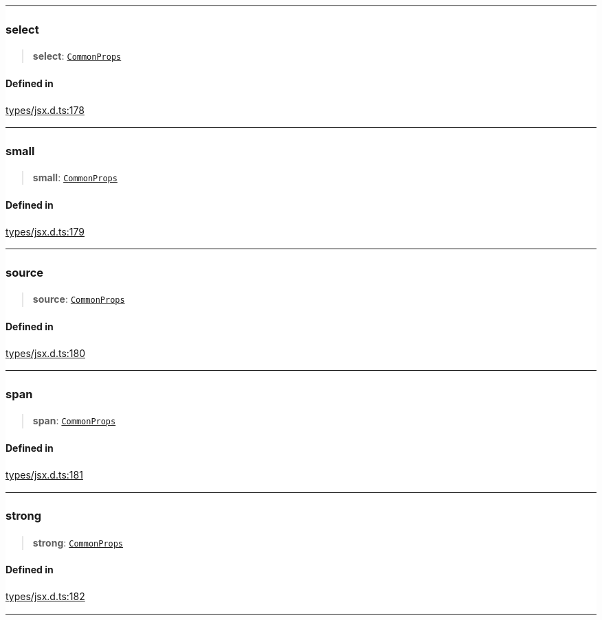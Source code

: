 ***

### select

> **select**: [`CommonProps`](../../../interfaces/CommonProps.md)

#### Defined in

[types/jsx.d.ts:178](https://github.com/akhaled01/vortex/blob/6129b4a0bc7b35d178a4a45ea59f5942bbd0b23a/core/types/jsx.d.ts#L178)

***

### small

> **small**: [`CommonProps`](../../../interfaces/CommonProps.md)

#### Defined in

[types/jsx.d.ts:179](https://github.com/akhaled01/vortex/blob/6129b4a0bc7b35d178a4a45ea59f5942bbd0b23a/core/types/jsx.d.ts#L179)

***

### source

> **source**: [`CommonProps`](../../../interfaces/CommonProps.md)

#### Defined in

[types/jsx.d.ts:180](https://github.com/akhaled01/vortex/blob/6129b4a0bc7b35d178a4a45ea59f5942bbd0b23a/core/types/jsx.d.ts#L180)

***

### span

> **span**: [`CommonProps`](../../../interfaces/CommonProps.md)

#### Defined in

[types/jsx.d.ts:181](https://github.com/akhaled01/vortex/blob/6129b4a0bc7b35d178a4a45ea59f5942bbd0b23a/core/types/jsx.d.ts#L181)

***

### strong

> **strong**: [`CommonProps`](../../../interfaces/CommonProps.md)

#### Defined in

[types/jsx.d.ts:182](https://github.com/akhaled01/vortex/blob/6129b4a0bc7b35d178a4a45ea59f5942bbd0b23a/core/types/jsx.d.ts#L182)

***
